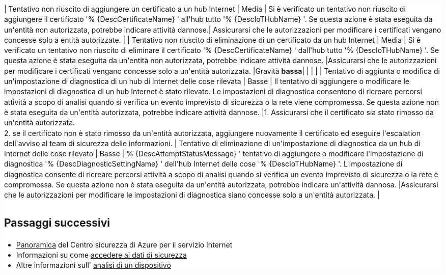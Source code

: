| Tentativo non riuscito di aggiungere un certificato a un hub Internet   | Media    | Si è verificato un tentativo non riuscito di aggiungere il certificato \'% {DescCertificateName} \' all'hub tutto \'% {DescIoTHubName} \'. Se questa azione è stata eseguita da un'entità non autorizzata, potrebbe indicare attività dannose.|   Assicurarsi che le autorizzazioni per modificare i certificati vengano concesse solo a entità autorizzate.  |
|  Tentativo non riuscito di eliminazione di un certificato da un hub Internet | Media  | Si è verificato un tentativo non riuscito di eliminare il certificato \'% {DescCertificateName} \' dall'hub tutto \'% {DescIoTHubName} \'. Se questa azione è stata eseguita da un'entità non autorizzata, potrebbe indicare attività dannose. |Assicurarsi che le autorizzazioni per modificare i certificati vengano concesse solo a un'entità autorizzata.
|Gravità **bassa**|  |  |  |
|   Tentativo di aggiunta o modifica di un'impostazione di diagnostica di un hub di Internet delle cose rilevata   | Basse     | Il tentativo di aggiungere o modificare le impostazioni di diagnostica di un hub Internet è stato rilevato. Le impostazioni di diagnostica consentono di ricreare percorsi attività a scopo di analisi quando si verifica un evento imprevisto di sicurezza o la rete viene compromessa. Se questa azione non è stata eseguita da un'entità autorizzata, potrebbe indicare attività dannose.  |1. Assicurarsi che il certificato sia stato rimosso da un'entità autorizzata.<br> 2. se il certificato non è stato rimosso da un'entità autorizzata, aggiungere nuovamente il certificato ed eseguire l'escalation dell'avviso al team di sicurezza delle informazioni.
|   Tentativo di eliminazione di un'impostazione di diagnostica da un hub di Internet delle cose rilevato        | Basse      | % {DescAttemptStatusMessage} \' tentativo di aggiungere o modificare l'impostazione di diagnostica \'% {DescDiagnosticSettingName} \' dell'hub Internet delle cose \'% {DescIoTHubName} \'. L'impostazione di diagnostica consente di ricreare percorsi attività a scopo di analisi quando si verifica un evento imprevisto di sicurezza o la rete è compromessa. Se questa azione non è stata eseguita da un'entità autorizzata, potrebbe indicare un'attività dannosa. |Assicurarsi che le autorizzazioni per modificare le impostazioni di diagnostica siano concesse solo a un'entità autorizzata.
|

## <a name="next-steps"></a>Passaggi successivi

- [Panoramica](overview.md) del Centro sicurezza di Azure per il servizio Internet
- Informazioni su come [accedere ai dati di sicurezza](how-to-security-data-access.md)
- Altre informazioni sull' [analisi di un dispositivo](how-to-investigate-device.md)